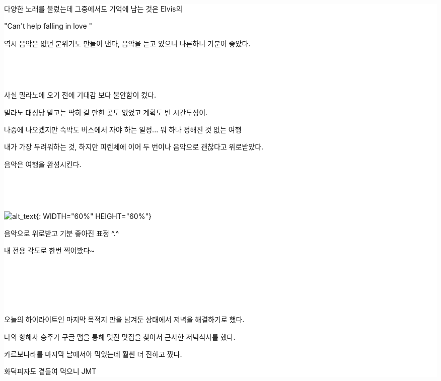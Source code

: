 다양한 노래를 불렀는데 그중에서도 기억에 남는 것은 Elvis의 

"Can't help falling in love "

역시 음악은 없던 분위기도 만들어 낸다, 음악을 듣고 있으니 나른하니 기분이 좋았다.

​





 







 



​

사실 밀라노에 오기 전에 기대감 보다 불안함이 컸다.

밀라노 대성당 말고는 딱히 갈 만한 곳도 없었고 계획도 빈 시간투성이.

나중에 나오겠지만 숙박도 버스에서 자야 하는 일정... 뭐 하나 정해진 것 없는 여행

내가 가장 두려워하는 것, 하지만 피렌체에 이어 두 번이나 음악으로 괜찮다고 위로받았다.

음악은 여행을 완성시킨다.

​

​





 



![alt_text](/assets/images/post/blog/italy3/29.png){: WIDTH="60%" HEIGHT="60%"}








음악으로 위로받고 기분 좋아진 표정 ^.^

내 전용 각도로 한번 찍어봤다~ 

​

​

​

오늘의 하이라이트인 마지막 목적지 만을 남겨둔 상태에서 저녁을 해결하기로 했다.

나의 항해사 승주가 구글 맵을 통해 멋진 맛집을 찾아서 근사한 저녁식사를 했다.

카르보나라를 마지막 날에서야 먹었는데 훨씬 더 진하고 짰다.

화덕피자도 곁들여 먹으니 JMT
